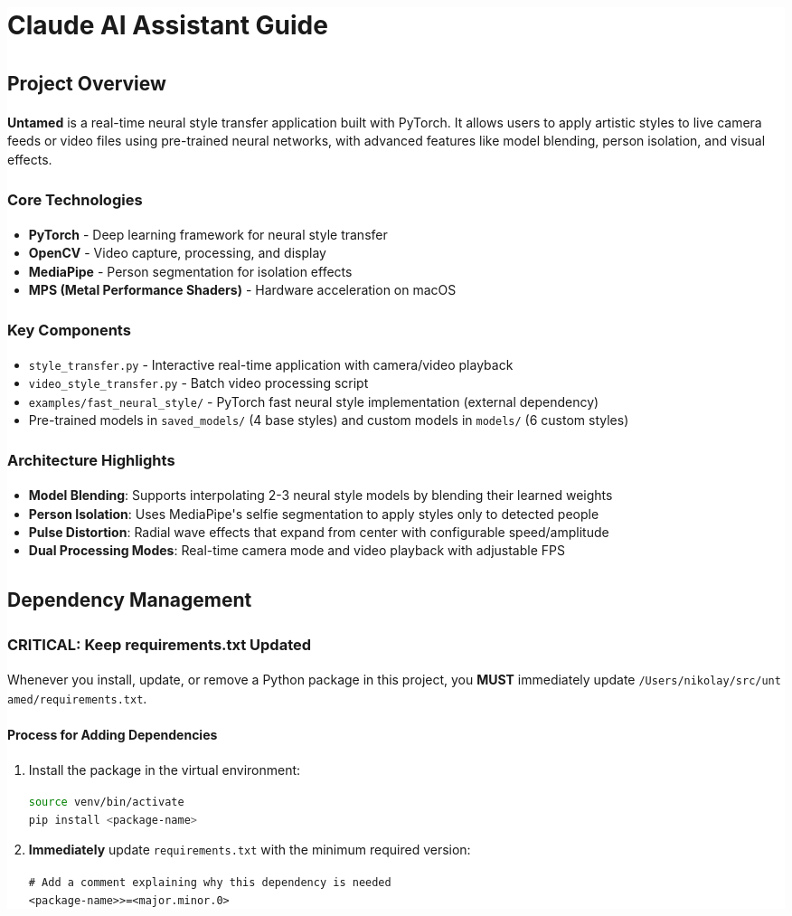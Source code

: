 # Claude AI Assistant Guide

## Project Overview

**Untamed** is a real-time neural style transfer application built with PyTorch. It allows users to apply artistic styles to live camera feeds or video files using pre-trained neural networks, with advanced features like model blending, person isolation, and visual effects.

### Core Technologies
- **PyTorch** - Deep learning framework for neural style transfer
- **OpenCV** - Video capture, processing, and display
- **MediaPipe** - Person segmentation for isolation effects
- **MPS (Metal Performance Shaders)** - Hardware acceleration on macOS

### Key Components
- `style_transfer.py` - Interactive real-time application with camera/video playback
- `video_style_transfer.py` - Batch video processing script
- `examples/fast_neural_style/` - PyTorch fast neural style implementation (external dependency)
- Pre-trained models in `saved_models/` (4 base styles) and custom models in `models/` (6 custom styles)

### Architecture Highlights
- **Model Blending**: Supports interpolating 2-3 neural style models by blending their learned weights
- **Person Isolation**: Uses MediaPipe's selfie segmentation to apply styles only to detected people
- **Pulse Distortion**: Radial wave effects that expand from center with configurable speed/amplitude
- **Dual Processing Modes**: Real-time camera mode and video playback with adjustable FPS

## Dependency Management

### CRITICAL: Keep requirements.txt Updated

Whenever you install, update, or remove a Python package in this project, you **MUST** immediately update `/Users/nikolay/src/untamed/requirements.txt`.

#### Process for Adding Dependencies

1. Install the package in the virtual environment:
   ```bash
   source venv/bin/activate
   pip install <package-name>
   ```

2. **Immediately** update `requirements.txt` with the minimum required version:
   ```txt
   # Add a comment explaining why this dependency is needed
   <package-name>>=<major.minor.0>
   ```
